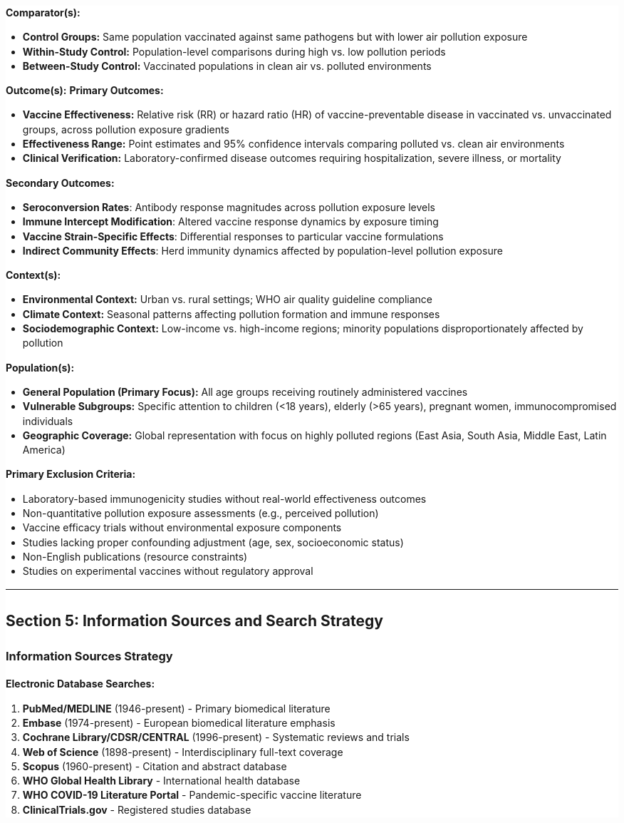 **Comparator(s):**
- **Control Groups:** Same population vaccinated against same pathogens but with lower air pollution exposure
- **Within-Study Control:** Population-level comparisons during high vs. low pollution periods
- **Between-Study Control:** Vaccinated populations in clean air vs. polluted environments

**Outcome(s):**
**Primary Outcomes:**
- **Vaccine Effectiveness:** Relative risk (RR) or hazard ratio (HR) of vaccine-preventable disease in vaccinated vs. unvaccinated groups, across pollution exposure gradients
- **Effectiveness Range:** Point estimates and 95% confidence intervals comparing polluted vs. clean air environments
- **Clinical Verification:** Laboratory-confirmed disease outcomes requiring hospitalization, severe illness, or mortality

**Secondary Outcomes:**
- **Seroconversion Rates**: Antibody response magnitudes across pollution exposure levels
- **Immune Intercept Modification**: Altered vaccine response dynamics by exposure timing
- **Vaccine Strain-Specific Effects**: Differential responses to particular vaccine formulations
- **Indirect Community Effects**: Herd immunity dynamics affected by population-level pollution exposure

**Context(s):**
- **Environmental Context:** Urban vs. rural settings; WHO air quality guideline compliance
- **Climate Context:** Seasonal patterns affecting pollution formation and immune responses
- **Sociodemographic Context:** Low-income vs. high-income regions; minority populations disproportionately affected by pollution

**Population(s):**
- **General Population (Primary Focus):** All age groups receiving routinely administered vaccines
- **Vulnerable Subgroups:** Specific attention to children (<18 years), elderly (>65 years), pregnant women, immunocompromised individuals
- **Geographic Coverage:** Global representation with focus on highly polluted regions (East Asia, South Asia, Middle East, Latin America)

**Primary Exclusion Criteria:**
- Laboratory-based immunogenicity studies without real-world effectiveness outcomes
- Non-quantitative pollution exposure assessments (e.g., perceived pollution)
- Vaccine efficacy trials without environmental exposure components
- Studies lacking proper confounding adjustment (age, sex, socioeconomic status)
- Non-English publications (resource constraints)
- Studies on experimental vaccines without regulatory approval

---

## Section 5: Information Sources and Search Strategy

### Information Sources Strategy

**Electronic Database Searches:**
1. **PubMed/MEDLINE** (1946-present) - Primary biomedical literature
2. **Embase** (1974-present) - European biomedical literature emphasis
3. **Cochrane Library/CDSR/CENTRAL** (1996-present) - Systematic reviews and trials
4. **Web of Science** (1898-present) - Interdisciplinary full-text coverage
5. **Scopus** (1960-present) - Citation and abstract database
6. **WHO Global Health Library** - International health database
7. **WHO COVID-19 Literature Portal** - Pandemic-specific vaccine literature
8. **ClinicalTrials.gov** - Registered studies database
